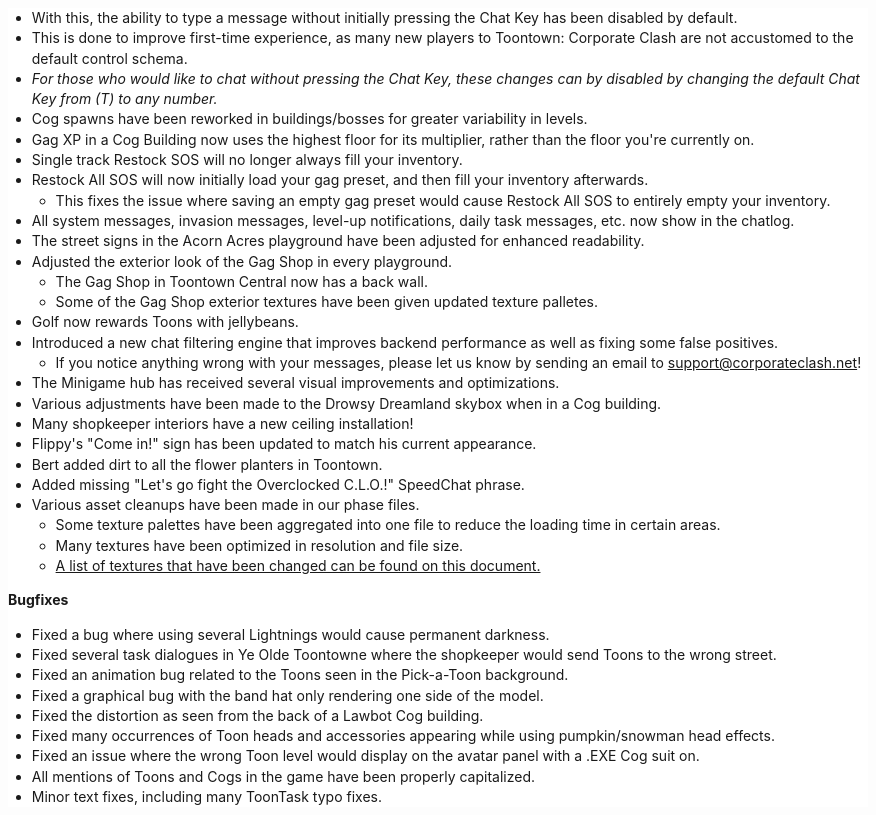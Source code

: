   - With this, the ability to type a message without initially pressing the Chat Key has been disabled by default.
  - This is done to improve first-time experience, as many new players to Toontown: Corporate Clash are not accustomed to the default control schema.
  - *For those who would like to chat without pressing the Chat Key, these changes can by disabled by changing the default Chat Key from (T) to any number.*
- Cog spawns have been reworked in buildings/bosses for greater variability in levels.
- Gag XP in a Cog Building now uses the highest floor for its multiplier, rather than the floor you're currently on.
- Single track Restock SOS will no longer always fill your inventory.
- Restock All SOS will now initially load your gag preset, and then fill your inventory afterwards.
  - This fixes the issue where saving an empty gag preset would cause Restock All SOS to entirely empty your inventory.
- All system messages, invasion messages, level-up notifications, daily task messages, etc. now show in the chatlog.
- The street signs in the Acorn Acres playground have been adjusted for enhanced readability.
- Adjusted the exterior look of the Gag Shop in every playground.
  - The Gag Shop in Toontown Central now has a back wall.
  - Some of the Gag Shop exterior textures have been given updated texture palletes.
- Golf now rewards Toons with jellybeans.
- Introduced a new chat filtering engine that improves backend performance as well as fixing some false positives.
   - If you notice anything wrong with your messages, please let us know by sending an email to support@corporateclash.net!
- The Minigame hub has received several visual improvements and optimizations.
- Various adjustments have been made to the Drowsy Dreamland skybox when in a Cog building.
- Many shopkeeper interiors have a new ceiling installation!
- Flippy's "Come in!" sign has been updated to match his current appearance.
- Bert added dirt to all the flower planters in Toontown.
- Added missing "Let's go fight the Overclocked C.L.O.!" SpeedChat phrase.
- Various asset cleanups have been made in our phase files.
   - Some texture palettes have been aggregated into one file to reduce the loading time in certain areas.
   - Many textures have been optimized in resolution and file size.
   - [A list of textures that have been changed can be found on this document.](https://docs.google.com/document/d/1tTkHvoYSjnTOJq4Wcob15shX0MyghCDtpzWRj5ZsYIU/edit)

**Bugfixes**
- Fixed a bug where using several Lightnings would cause permanent darkness.
- Fixed several task dialogues in Ye Olde Toontowne where the shopkeeper would send Toons to the wrong street.
- Fixed an animation bug related to the Toons seen in the Pick-a-Toon background.
- Fixed a graphical bug with the band hat only rendering one side of the model.
- Fixed the distortion as seen from the back of a Lawbot Cog building.
- Fixed many occurrences of Toon heads and accessories appearing while using pumpkin/snowman head effects.
- Fixed an issue where the wrong Toon level would display on the avatar panel with a .EXE Cog suit on.
- All mentions of Toons and Cogs in the game have been properly capitalized.
- Minor text fixes, including many ToonTask typo fixes.